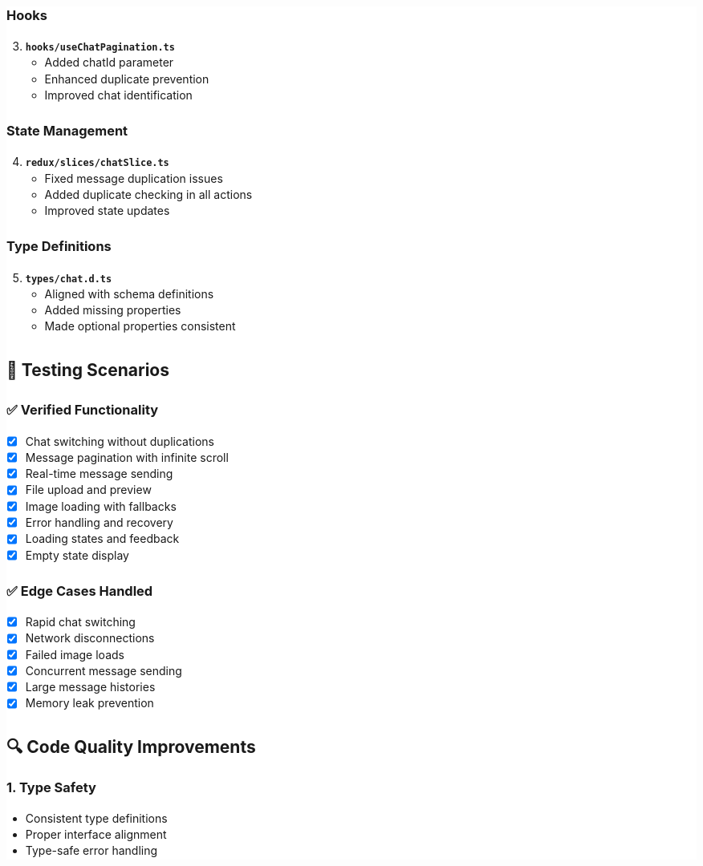 ### Hooks

3. **`hooks/useChatPagination.ts`**
   - Added chatId parameter
   - Enhanced duplicate prevention
   - Improved chat identification

### State Management

4. **`redux/slices/chatSlice.ts`**
   - Fixed message duplication issues
   - Added duplicate checking in all actions
   - Improved state updates

### Type Definitions

5. **`types/chat.d.ts`**
   - Aligned with schema definitions
   - Added missing properties
   - Made optional properties consistent

## 🧪 **Testing Scenarios**

### ✅ **Verified Functionality**

- [x] Chat switching without duplications
- [x] Message pagination with infinite scroll
- [x] Real-time message sending
- [x] File upload and preview
- [x] Image loading with fallbacks
- [x] Error handling and recovery
- [x] Loading states and feedback
- [x] Empty state display

### ✅ **Edge Cases Handled**

- [x] Rapid chat switching
- [x] Network disconnections
- [x] Failed image loads
- [x] Concurrent message sending
- [x] Large message histories
- [x] Memory leak prevention

## 🔍 **Code Quality Improvements**

### 1. **Type Safety**

- Consistent type definitions
- Proper interface alignment
- Type-safe error handling

